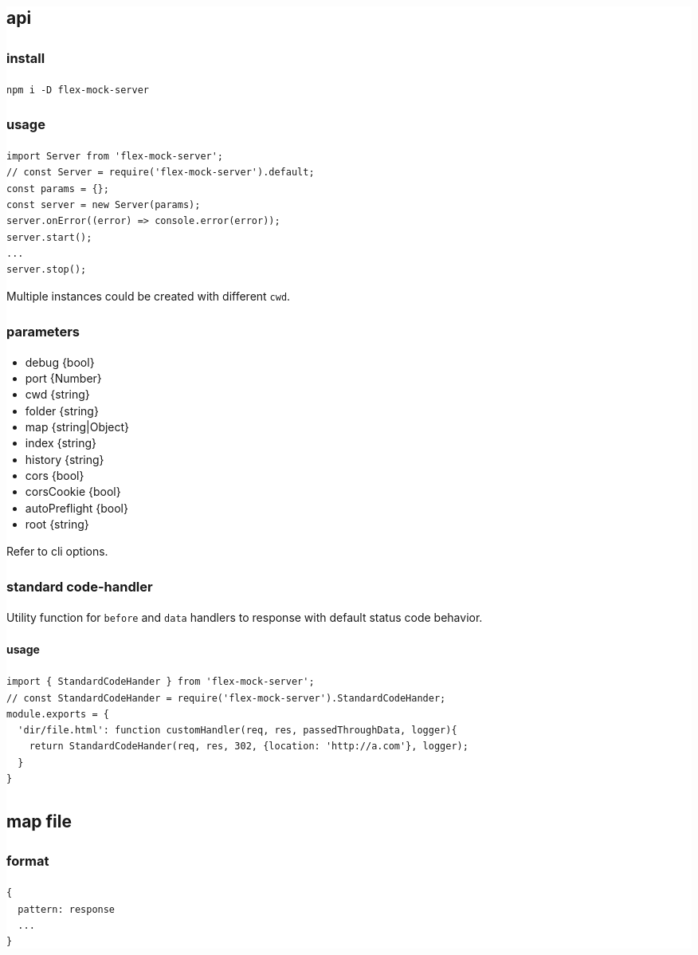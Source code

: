 ## api

### install
  `npm i -D flex-mock-server`

### usage
  ```
  import Server from 'flex-mock-server';
  // const Server = require('flex-mock-server').default;
  const params = {};
  const server = new Server(params);
  server.onError((error) => console.error(error));
  server.start();
  ...
  server.stop();
  ```
  Multiple instances could be created with different `cwd`.

### parameters
  * debug {bool}
  * port {Number}
  * cwd {string}
  * folder {string}
  * map {string|Object}
  * index {string}
  * history {string}
  * cors {bool}
  * corsCookie {bool}
  * autoPreflight {bool}
  * root {string}

  Refer to cli options.

### standard code-handler
  Utility function for `before` and `data` handlers to response with default status code behavior.

#### usage
  ```
  import { StandardCodeHander } from 'flex-mock-server';
  // const StandardCodeHander = require('flex-mock-server').StandardCodeHander;
  module.exports = {
    'dir/file.html': function customHandler(req, res, passedThroughData, logger){
      return StandardCodeHander(req, res, 302, {location: 'http://a.com'}, logger);
    }
  }
  ```

## map file

### format
  ```
  {
    pattern: response
    ...
  }
  ```
